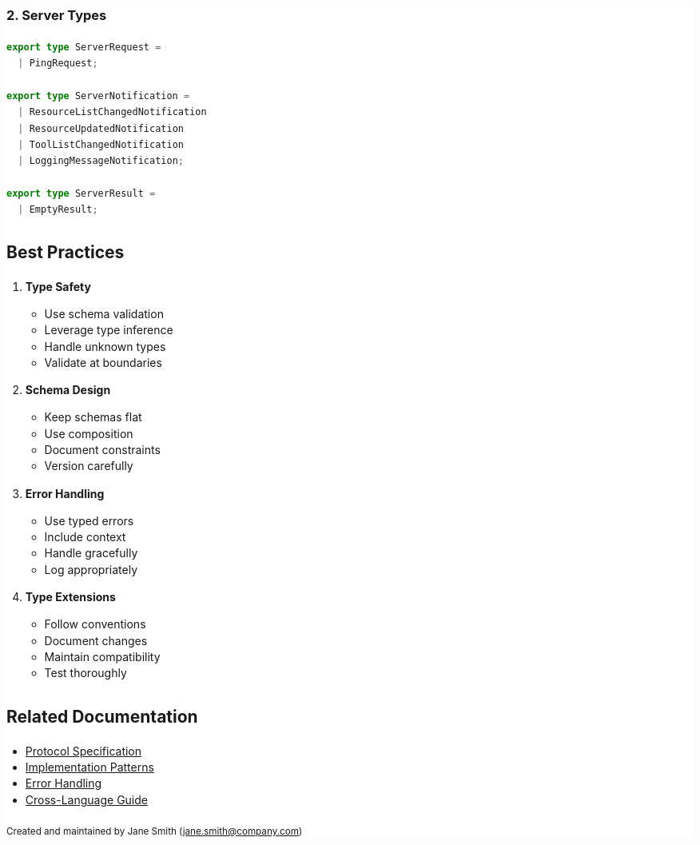 ### 2. Server Types

```typescript
export type ServerRequest =
  | PingRequest;

export type ServerNotification =
  | ResourceListChangedNotification
  | ResourceUpdatedNotification
  | ToolListChangedNotification
  | LoggingMessageNotification;

export type ServerResult =
  | EmptyResult;
```

## Best Practices

1. **Type Safety**
   - Use schema validation
   - Leverage type inference
   - Handle unknown types
   - Validate at boundaries

2. **Schema Design**
   - Keep schemas flat
   - Use composition
   - Document constraints
   - Version carefully

3. **Error Handling**
   - Use typed errors
   - Include context
   - Handle gracefully
   - Log appropriately

4. **Type Extensions**
   - Follow conventions
   - Document changes
   - Maintain compatibility
   - Test thoroughly

## Related Documentation

- [Protocol Specification](protocol-spec.md)
- [Implementation Patterns](../guides/implementation-patterns.md)
- [Error Handling](error-handling.md)
- [Cross-Language Guide](../guides/cross-language.md)

<sub>Created and maintained by Jane Smith (jane.smith@company.com)</sub>
